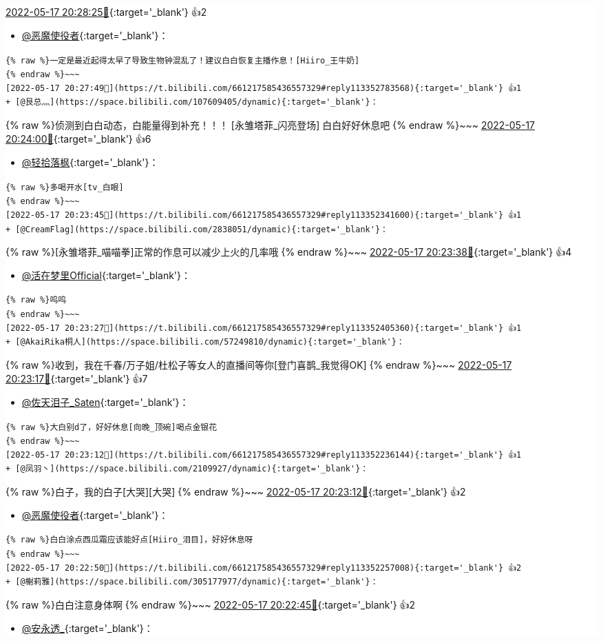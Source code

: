 [2022-05-17 20:28:25🔗](https://t.bilibili.com/661217585436557329#reply113352835952){:target='_blank'} 👍2
+ [@恶魔使役者](https://space.bilibili.com/14147883/dynamic){:target='_blank'}：
~~~
{% raw %}一定是最近起得太早了导致生物钟混乱了！建议白白恢复主播作息！[Hiiro_王牛奶]
{% endraw %}~~~
[2022-05-17 20:27:49🔗](https://t.bilibili.com/661217585436557329#reply113352783568){:target='_blank'} 👍1
+ [@艮总灬](https://space.bilibili.com/107609405/dynamic){:target='_blank'}：
~~~
{% raw %}侦测到白白动态，白能量得到补充！！！
[永雏塔菲_闪亮登场]
白白好好休息吧
{% endraw %}~~~
[2022-05-17 20:24:00🔗](https://t.bilibili.com/661217585436557329#reply113352425232){:target='_blank'} 👍6
+ [@轻拾落枫](https://space.bilibili.com/280014773/dynamic){:target='_blank'}：
~~~
{% raw %}多喝开水[tv_白眼]
{% endraw %}~~~
[2022-05-17 20:23:45🔗](https://t.bilibili.com/661217585436557329#reply113352341600){:target='_blank'} 👍1
+ [@CreamFlag](https://space.bilibili.com/2838051/dynamic){:target='_blank'}：
~~~
{% raw %}[永雏塔菲_喵喵拳]正常的作息可以减少上火的几率哦
{% endraw %}~~~
[2022-05-17 20:23:38🔗](https://t.bilibili.com/661217585436557329#reply113352290144){:target='_blank'} 👍4
+ [@活在梦里Official](https://space.bilibili.com/89658732/dynamic){:target='_blank'}：
~~~
{% raw %}呜呜
{% endraw %}~~~
[2022-05-17 20:23:27🔗](https://t.bilibili.com/661217585436557329#reply113352405360){:target='_blank'} 👍1
+ [@AkaiRika桐人](https://space.bilibili.com/57249810/dynamic){:target='_blank'}：
~~~
{% raw %}收到，我在千春/万子姐/杜松子等女人的直播间等你[登门喜鹊_我觉得OK]
{% endraw %}~~~
[2022-05-17 20:23:17🔗](https://t.bilibili.com/661217585436557329#reply113352238768){:target='_blank'} 👍7
+ [@佐天泪子_Saten](https://space.bilibili.com/22646444/dynamic){:target='_blank'}：
~~~
{% raw %}大白别d了，好好休息[向晚_顶碗]喝点金银花
{% endraw %}~~~
[2022-05-17 20:23:12🔗](https://t.bilibili.com/661217585436557329#reply113352236144){:target='_blank'} 👍1
+ [@凤羽丶](https://space.bilibili.com/2109927/dynamic){:target='_blank'}：
~~~
{% raw %}白子，我的白子[大哭][大哭]
{% endraw %}~~~
[2022-05-17 20:23:12🔗](https://t.bilibili.com/661217585436557329#reply113352272288){:target='_blank'} 👍2
+ [@恶魔使役者](https://space.bilibili.com/14147883/dynamic){:target='_blank'}：
~~~
{% raw %}白白涂点西瓜霜应该能好点[Hiiro_泪目]，好好休息呀
{% endraw %}~~~
[2022-05-17 20:22:50🔗](https://t.bilibili.com/661217585436557329#reply113352257008){:target='_blank'} 👍2
+ [@榭莉雅](https://space.bilibili.com/305177977/dynamic){:target='_blank'}：
~~~
{% raw %}白白注意身体啊
{% endraw %}~~~
[2022-05-17 20:22:45🔗](https://t.bilibili.com/661217585436557329#reply113352145552){:target='_blank'} 👍2
+ [@安永透_](https://space.bilibili.com/661842/dynamic){:target='_blank'}：
~~~
~~~